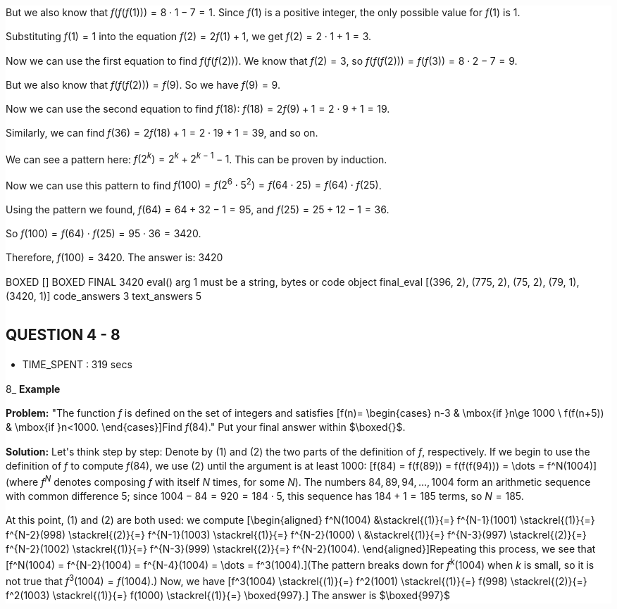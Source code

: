 But we also know that $f(f(f(1))) = 8 \cdot 1 - 7 = 1$. Since $f(1)$ is a positive integer, the only possible value for $f(1)$ is 1.

Substituting $f(1) = 1$ into the equation $f(2) = 2f(1) + 1$, we get $f(2) = 2 \cdot 1 + 1 = 3$.

Now we can use the first equation to find $f(f(f(2)))$. We know that $f(2) = 3$, so $f(f(f(2))) = f(f(3)) = 8 \cdot 2 - 7 = 9$.

But we also know that $f(f(f(2))) = f(9)$. So we have $f(9) = 9$.

Now we can use the second equation to find $f(18)$: $f(18) = 2f(9) + 1 = 2 \cdot 9 + 1 = 19$.

Similarly, we can find $f(36) = 2f(18) + 1 = 2 \cdot 19 + 1 = 39$, and so on.

We can see a pattern here: $f(2^k) = 2^k + 2^{k-1} - 1$. This can be proven by induction.

Now we can use this pattern to find $f(100) = f(2^6 \cdot 5^2) = f(64 \cdot 25) = f(64) \cdot f(25)$.

Using the pattern we found, $f(64) = 64 + 32 - 1 = 95$, and $f(25) = 25 + 12 - 1 = 36$.

So $f(100) = f(64) \cdot f(25) = 95 \cdot 36 = 3420$.

Therefore, $f(100) = 3420$. The answer is: $3420$

BOXED []
BOXED FINAL 3420
eval() arg 1 must be a string, bytes or code object final_eval
[(396, 2), (775, 2), (75, 2), (79, 1), (3420, 1)]
code_answers 3 text_answers 5



## QUESTION 4 - 8 
- TIME_SPENT : 319 secs

8_
**Example**

**Problem:** 
"The function $f$ is defined on the set of integers and satisfies \[f(n)= \begin{cases}  n-3 & \mbox{if }n\ge 1000 \\  f(f(n+5)) & \mbox{if }n<1000. \end{cases}\]Find $f(84)$."
Put your final answer within $\boxed{}$.

**Solution:** 
Let's think step by step:
Denote by (1) and (2) the two parts of the definition of $f$, respectively. If we begin to use the definition of $f$ to compute $f(84)$, we use (2) until the argument is at least $1000$: \[f(84) = f(f(89)) = f(f(f(94))) = \dots = f^N(1004)\](where $f^N$ denotes composing $f$ with itself $N$ times, for some $N$). The numbers $84, 89, 94, \dots, 1004$ form an arithmetic sequence with common difference $5$; since $1004 - 84 = 920 = 184 \cdot 5$, this sequence has $184 + 1 = 185$ terms, so $N = 185$.

At this point, (1) and (2) are both used: we compute \[\begin{aligned} f^N(1004) &\stackrel{(1)}{=} f^{N-1}(1001) \stackrel{(1)}{=} f^{N-2}(998) \stackrel{(2)}{=} f^{N-1}(1003) \stackrel{(1)}{=} f^{N-2}(1000) \\ &\stackrel{(1)}{=} f^{N-3}(997) \stackrel{(2)}{=} f^{N-2}(1002) \stackrel{(1)}{=} f^{N-3}(999) \stackrel{(2)}{=} f^{N-2}(1004). \end{aligned}\]Repeating this process, we see that \[f^N(1004) = f^{N-2}(1004) = f^{N-4}(1004) = \dots = f^3(1004).\](The pattern breaks down for $f^k(1004)$ when $k$ is small, so it is not true that $f^3(1004) = f(1004)$.) Now, we have \[f^3(1004) \stackrel{(1)}{=} f^2(1001) \stackrel{(1)}{=} f(998) \stackrel{(2)}{=} f^2(1003) \stackrel{(1)}{=} f(1000) \stackrel{(1)}{=} \boxed{997}.\] The answer is $\boxed{997}$

